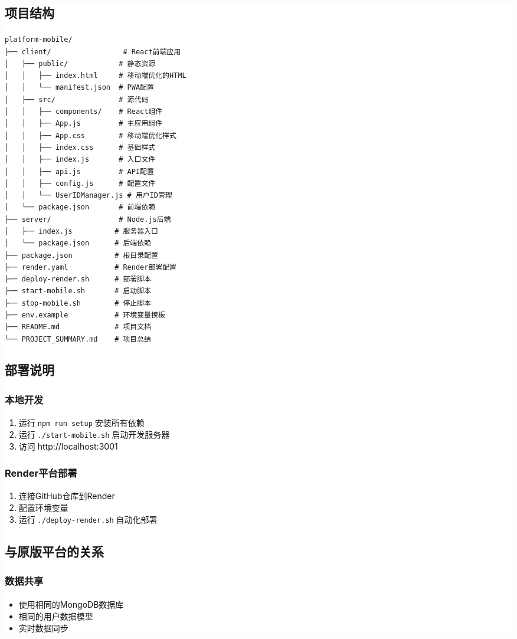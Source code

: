 ## 项目结构

```
platform-mobile/
├── client/                 # React前端应用
│   ├── public/            # 静态资源
│   │   ├── index.html     # 移动端优化的HTML
│   │   └── manifest.json  # PWA配置
│   ├── src/               # 源代码
│   │   ├── components/    # React组件
│   │   ├── App.js         # 主应用组件
│   │   ├── App.css        # 移动端优化样式
│   │   ├── index.css      # 基础样式
│   │   ├── index.js       # 入口文件
│   │   ├── api.js         # API配置
│   │   ├── config.js      # 配置文件
│   │   └── UserIDManager.js # 用户ID管理
│   └── package.json       # 前端依赖
├── server/                # Node.js后端
│   ├── index.js          # 服务器入口
│   └── package.json      # 后端依赖
├── package.json          # 根目录配置
├── render.yaml           # Render部署配置
├── deploy-render.sh      # 部署脚本
├── start-mobile.sh       # 启动脚本
├── stop-mobile.sh        # 停止脚本
├── env.example           # 环境变量模板
├── README.md             # 项目文档
└── PROJECT_SUMMARY.md    # 项目总结
```

## 部署说明

### 本地开发
1. 运行 `npm run setup` 安装所有依赖
2. 运行 `./start-mobile.sh` 启动开发服务器
3. 访问 http://localhost:3001

### Render平台部署
1. 连接GitHub仓库到Render
2. 配置环境变量
3. 运行 `./deploy-render.sh` 自动化部署

## 与原版平台的关系

### 数据共享
- 使用相同的MongoDB数据库
- 相同的用户数据模型
- 实时数据同步
